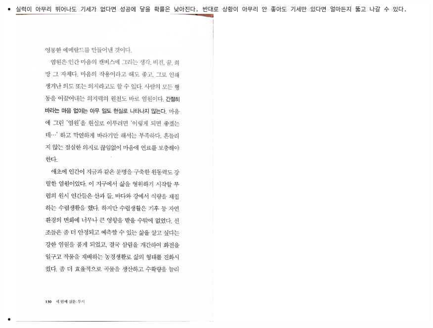   * `실력이 아무리 뛰어나도 기세가 없다면 성공에 닿을 확률은 낮아진다. 반대로 상황이 아무리 안 좋아도 기세만 있다면 얼마든지 뚫고 나갈 수 있다.`
* <img src="heart/25.jpg" alt="" width="400"/>
